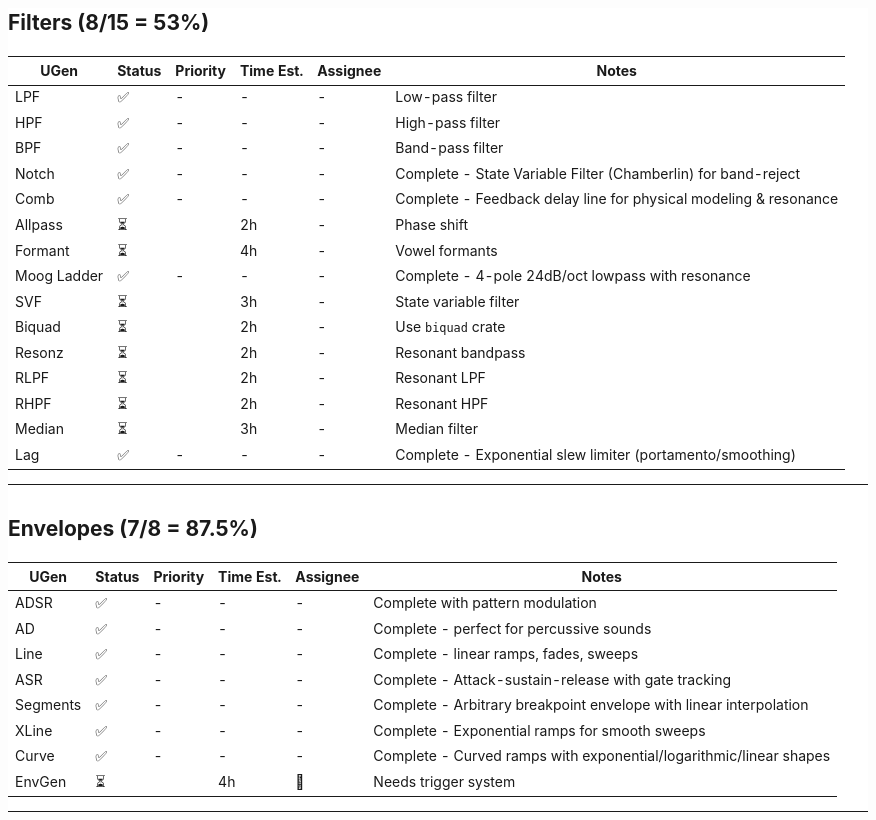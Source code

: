 
## Filters (8/15 = 53%)

| UGen | Status | Priority | Time Est. | Assignee | Notes |
|------|--------|----------|-----------|----------|-------|
| LPF | ✅ | - | - | - | Low-pass filter |
| HPF | ✅ | - | - | - | High-pass filter |
| BPF | ✅ | - | - | - | Band-pass filter |
| Notch | ✅ | - | - | - | Complete - State Variable Filter (Chamberlin) for band-reject |
| Comb | ✅ | - | - | - | Complete - Feedback delay line for physical modeling & resonance |
| Allpass | ⏳ | | 2h | - | Phase shift |
| Formant | ⏳ | | 4h | - | Vowel formants |
| Moog Ladder | ✅ | - | - | - | Complete - 4-pole 24dB/oct lowpass with resonance |
| SVF | ⏳ | | 3h | - | State variable filter |
| Biquad | ⏳ | | 2h | - | Use `biquad` crate |
| Resonz | ⏳ | | 2h | - | Resonant bandpass |
| RLPF | ⏳ | | 2h | - | Resonant LPF |
| RHPF | ⏳ | | 2h | - | Resonant HPF |
| Median | ⏳ | | 3h | - | Median filter |
| Lag | ✅ | - | - | - | Complete - Exponential slew limiter (portamento/smoothing) |

---

## Envelopes (7/8 = 87.5%)

| UGen | Status | Priority | Time Est. | Assignee | Notes |
|------|--------|----------|-----------|----------|-------|
| ADSR | ✅ | - | - | - | Complete with pattern modulation |
| AD | ✅ | - | - | - | Complete - perfect for percussive sounds |
| Line | ✅ | - | - | - | Complete - linear ramps, fades, sweeps |
| ASR | ✅ | - | - | - | Complete - Attack-sustain-release with gate tracking |
| Segments | ✅ | - | - | - | Complete - Arbitrary breakpoint envelope with linear interpolation |
| XLine | ✅ | - | - | - | Complete - Exponential ramps for smooth sweeps |
| Curve | ✅ | - | - | - | Complete - Curved ramps with exponential/logarithmic/linear shapes |
| EnvGen | ⏳ | | 4h | 🔗 | Needs trigger system |

---